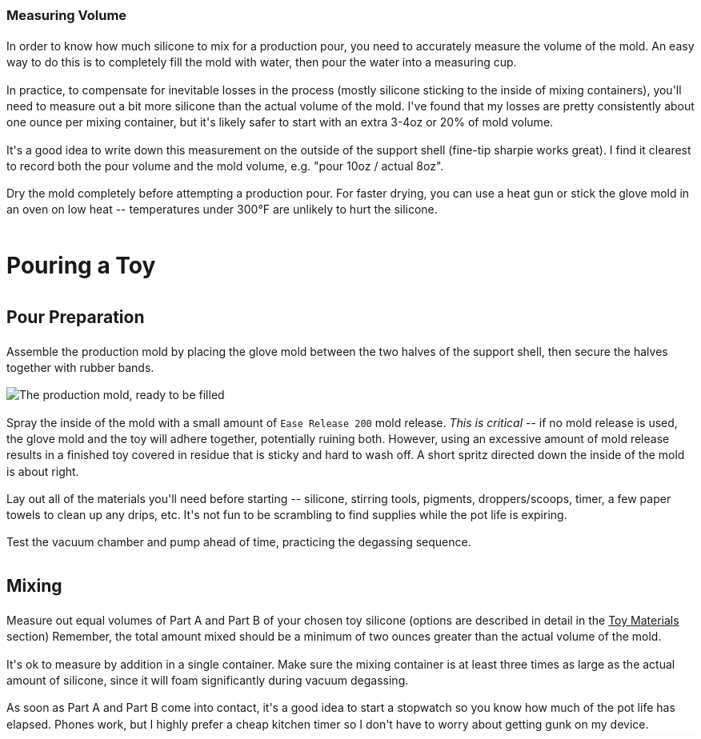 ### Measuring Volume  
  
In order to know how much silicone to mix for a production pour, you need to accurately measure the volume of the mold. An easy way to do this is to completely fill the mold with water, then pour the water into a measuring cup.  
  
In practice, to compensate for inevitable losses in the process (mostly silicone sticking to the inside of mixing containers), you'll need to measure out a bit more silicone than the actual volume of the mold. I've found that my losses are pretty consistently about one ounce per mixing container, but it's likely safer to start with an extra 3-4oz or 20% of mold volume.
    
It's a good idea to write down this measurement on the outside of the support shell (fine-tip sharpie works great). I find it clearest to record both the pour volume and the mold volume, e.g. "pour 10oz / actual 8oz".  
 
Dry the mold completely before attempting a production pour. For faster drying, you can use a heat gun or stick the glove mold in an oven on low heat -- temperatures under 300°F are unlikely to hurt the silicone.
  
# Pouring a Toy  
 
## Pour Preparation  
Assemble the production mold by placing the glove mold between the two halves of the support shell, then secure the halves together with rubber bands.   
    
![The production mold, ready to be filled](images/CrushDepthPourReady.jpg)
    
Spray the inside of the mold with a small amount of `Ease Release 200` mold release. *This is critical* -- if no mold release is used, the glove mold and the toy will adhere together, potentially ruining both. However, using an excessive amount of mold release results in a finished toy covered in residue that is sticky and hard to wash off. A short spritz directed down the inside of the mold is about right.  
  
Lay out all of the materials you'll need before starting -- silicone, stirring tools, pigments, droppers/scoops, timer, a few paper towels to clean up any drips, etc. It's not fun to be scrambling to find supplies while the pot life is expiring.
  
Test the vacuum chamber and pump ahead of time, practicing the degassing sequence.  
  
## Mixing  
  
Measure out equal volumes of Part A and Part B of your chosen toy silicone (options are described in detail in the [Toy Materials](#toy-materials) section) Remember, the total amount mixed should be a minimum of two ounces greater than the actual volume of the mold.     
  
It's ok to measure by addition in a single container. Make sure the mixing container is at least three times as large as the actual amount of silicone, since it will foam significantly during vacuum degassing. 
  
As soon as Part A and Part B come into contact, it's a good idea to start a stopwatch so you know how much of the pot life has elapsed. Phones work, but I highly prefer a cheap kitchen timer so I don't have to worry about getting gunk on my device.    
   